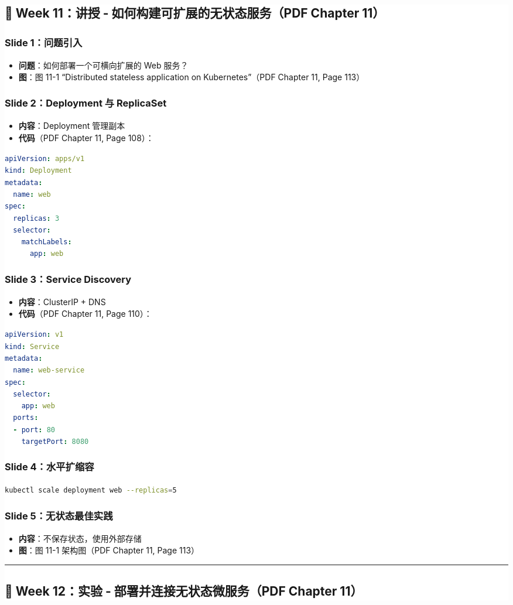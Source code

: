 
## 📅 Week 11：讲授 - 如何构建可扩展的无状态服务（PDF Chapter 11）

### Slide 1：问题引入
- **问题**：如何部署一个可横向扩展的 Web 服务？
- **图**：图 11-1 “Distributed stateless application on Kubernetes”（PDF Chapter 11, Page 113）

### Slide 2：Deployment 与 ReplicaSet
- **内容**：Deployment 管理副本
- **代码**（PDF Chapter 11, Page 108）：
```yaml
apiVersion: apps/v1
kind: Deployment
metadata:
  name: web
spec:
  replicas: 3
  selector:
    matchLabels:
      app: web
```

### Slide 3：Service Discovery
- **内容**：ClusterIP + DNS
- **代码**（PDF Chapter 11, Page 110）：
```yaml
apiVersion: v1
kind: Service
metadata:
  name: web-service
spec:
  selector:
    app: web
  ports:
  - port: 80
    targetPort: 8080
```

### Slide 4：水平扩缩容
```bash
kubectl scale deployment web --replicas=5
```

### Slide 5：无状态最佳实践
- **内容**：不保存状态，使用外部存储
- **图**：图 11-1 架构图（PDF Chapter 11, Page 113）

---

## 📅 Week 12：实验 - 部署并连接无状态微服务（PDF Chapter 11）
